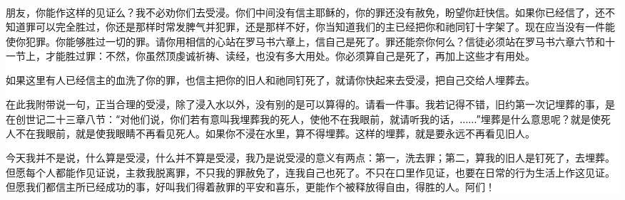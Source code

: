 朋友，你能作这样的见证么？我不必劝你们去受浸。你们中间没有信主耶稣的，你的罪还没有赦免，盼望你赶快信。如果你已经信了，还不知道罪可以完全胜过，你还是那样时常发脾气并犯罪，还是那样不好，你当知道我们的主已经把你和祂同钉十字架了。现在应当没有一件能使你犯罪。你能够胜过一切的罪。请你用相信的心站在罗马书六章上，信自己是死了。罪还能奈你何么？信徒必须站在罗马书六章六节和十一节上，才能胜过罪：不然，你虽然顶虔诚祈祷、读经，也没有多大用处。你必须算自己是死了，再加上这些才有用处。

如果这里有人已经信主的血洗了你的罪，也信主把你的旧人和祂同钉死了，就请你快起来去受浸，把自己交给人埋葬去。

在此我附带说一句，正当合理的受浸，除了浸入水以外，没有别的是可以算得的。请看一件事。我若记得不错，旧约第一次记埋葬的事，是在创世记二十三章八节：“对他们说，你们若有意叫我埋葬我的死人，使他不在我眼前，就请听我的话，……”埋葬是什么意思呢？就是使死人不在我眼前，就是使我眼睛不再看见死人。如果你不浸在水里，算不得埋葬。这样的埋葬，就是要永远不再看见旧人。

今天我并不是说，什么算是受浸，什么并不算是受浸，我乃是说受浸的意义有两点：第一，洗去罪；第二，算我的旧人是钉死了，去埋葬。但愿每个人都能作见证说，主救我脱离罪，不只我的罪赦免了，连我自己也死了。不只在口里作见证，也要在日常的行为生活上作这见证。但愿我们都信主所已经成功的事，好叫我们得着赦罪的平安和喜乐，更能作个被释放得自由，得胜的人。阿们！